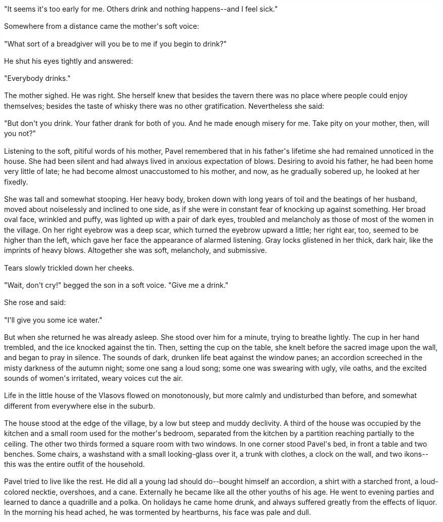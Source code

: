 "It seems it's too early for me. Others drink and nothing happens--and I feel sick."

Somewhere from a distance came the mother's soft voice:

"What sort of a breadgiver will you be to me if you begin to drink?"

He shut his eyes tightly and answered:

"Everybody drinks."

The mother sighed. He was right. She herself knew that besides the tavern there was no place where people could enjoy themselves; besides the taste of whisky there was no other gratification. Nevertheless she said:

"But don't you drink. Your father drank for both of you. And he made enough misery for me. Take pity on your mother, then, will you not?"

Listening to the soft, pitiful words of his mother, Pavel remembered that in his father's lifetime she had remained unnoticed in the house. She had been silent and had always lived in anxious expectation of blows. Desiring to avoid his father, he had been home very little of late; he had become almost unaccustomed to his mother, and now, as he gradually sobered up, he looked at her fixedly.

She was tall and somewhat stooping. Her heavy body, broken down with long years of toil and the beatings of her husband, moved about noiselessly and inclined to one side, as if she were in constant fear of knocking up against something. Her broad oval face, wrinkled and puffy, was lighted up with a pair of dark eyes, troubled and melancholy as those of most of the women in the village. On her right eyebrow was a deep scar, which turned the eyebrow upward a little; her right ear, too, seemed to be higher than the left, which gave her face the appearance of alarmed listening. Gray locks glistened in her thick, dark hair, like the imprints of heavy blows. Altogether she was soft, melancholy, and submissive.

Tears slowly trickled down her cheeks.

"Wait, don't cry!" begged the son in a soft voice. "Give me a drink."

She rose and said:

"I'll give you some ice water."

But when she returned he was already asleep. She stood over him for a minute, trying to breathe lightly. The cup in her hand trembled, and the ice knocked against the tin. Then, setting the cup on the table, she knelt before the sacred image upon the wall, and began to pray in silence. The sounds of dark, drunken life beat against the window panes; an accordion screeched in the misty darkness of the autumn night; some one sang a loud song; some one was swearing with ugly, vile oaths, and the excited sounds of women's irritated, weary voices cut the air.

Life in the little house of the Vlasovs flowed on monotonously, but more calmly and undisturbed than before, and somewhat different from everywhere else in the suburb.

The house stood at the edge of the village, by a low but steep and muddy declivity. A third of the house was occupied by the kitchen and a small room used for the mother's bedroom, separated from the kitchen by a partition reaching partially to the ceiling. The other two thirds formed a square room with two windows. In one corner stood Pavel's bed, in front a table and two benches. Some chairs, a washstand with a small looking-glass over it, a trunk with clothes, a clock on the wall, and two ikons--this was the entire outfit of the household.

Pavel tried to live like the rest. He did all a young lad should do--bought himself an accordion, a shirt with a starched front, a loud-colored necktie, overshoes, and a cane. Externally he became like all the other youths of his age. He went to evening parties and learned to dance a quadrille and a polka. On holidays he came home drunk, and always suffered greatly from the effects of liquor. In the morning his head ached, he was tormented by heartburns, his face was pale and dull.
